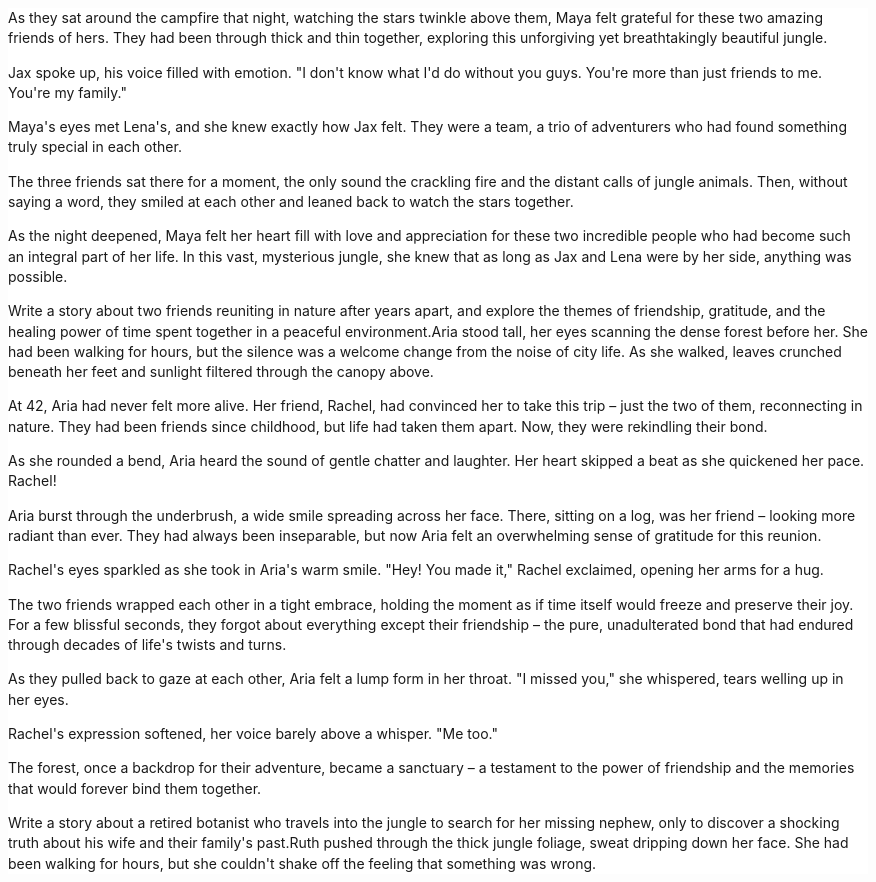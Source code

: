 As they sat around the campfire that night, watching the stars twinkle above them, Maya felt grateful for these two amazing friends of hers. They had been through thick and thin together, exploring this unforgiving yet breathtakingly beautiful jungle.

Jax spoke up, his voice filled with emotion. "I don't know what I'd do without you guys. You're more than just friends to me. You're my family."

Maya's eyes met Lena's, and she knew exactly how Jax felt. They were a team, a trio of adventurers who had found something truly special in each other.

The three friends sat there for a moment, the only sound the crackling fire and the distant calls of jungle animals. Then, without saying a word, they smiled at each other and leaned back to watch the stars together.

As the night deepened, Maya felt her heart fill with love and appreciation for these two incredible people who had become such an integral part of her life. In this vast, mysterious jungle, she knew that as long as Jax and Lena were by her side, anything was possible.
<end>

Write a story about two friends reuniting in nature after years apart, and explore the themes of friendship, gratitude, and the healing power of time spent together in a peaceful environment.<start>Aria stood tall, her eyes scanning the dense forest before her. She had been walking for hours, but the silence was a welcome change from the noise of city life. As she walked, leaves crunched beneath her feet and sunlight filtered through the canopy above.

At 42, Aria had never felt more alive. Her friend, Rachel, had convinced her to take this trip – just the two of them, reconnecting in nature. They had been friends since childhood, but life had taken them apart. Now, they were rekindling their bond.

As she rounded a bend, Aria heard the sound of gentle chatter and laughter. Her heart skipped a beat as she quickened her pace. Rachel!

Aria burst through the underbrush, a wide smile spreading across her face. There, sitting on a log, was her friend – looking more radiant than ever. They had always been inseparable, but now Aria felt an overwhelming sense of gratitude for this reunion.

Rachel's eyes sparkled as she took in Aria's warm smile. "Hey! You made it," Rachel exclaimed, opening her arms for a hug.

The two friends wrapped each other in a tight embrace, holding the moment as if time itself would freeze and preserve their joy. For a few blissful seconds, they forgot about everything except their friendship – the pure, unadulterated bond that had endured through decades of life's twists and turns.

As they pulled back to gaze at each other, Aria felt a lump form in her throat. "I missed you," she whispered, tears welling up in her eyes.

Rachel's expression softened, her voice barely above a whisper. "Me too."

The forest, once a backdrop for their adventure, became a sanctuary – a testament to the power of friendship and the memories that would forever bind them together.
<end>

Write a story about a retired botanist who travels into the jungle to search for her missing nephew, only to discover a shocking truth about his wife and their family's past.<start>Ruth pushed through the thick jungle foliage, sweat dripping down her face. She had been walking for hours, but she couldn't shake off the feeling that something was wrong.
